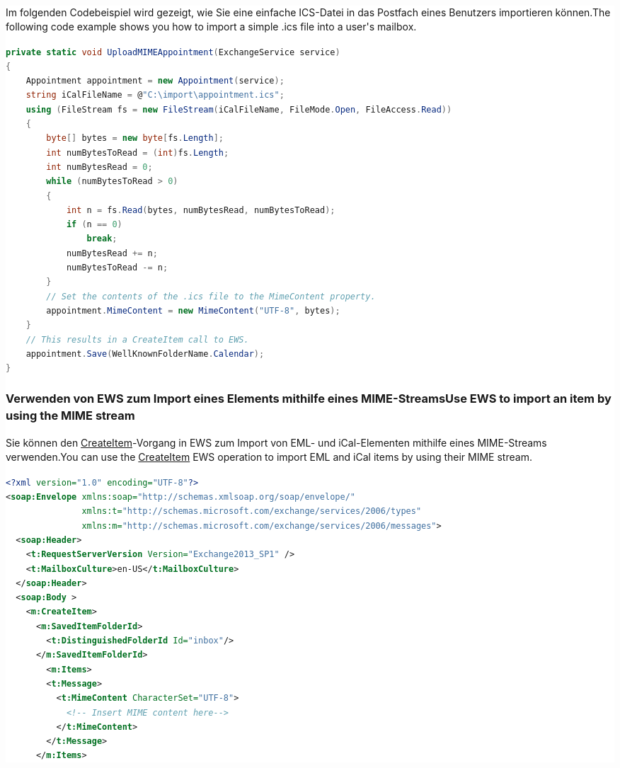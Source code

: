 <span data-ttu-id="f3ed6-156">Im folgenden Codebeispiel wird gezeigt, wie Sie eine einfache ICS-Datei in das Postfach eines Benutzers importieren können.</span><span class="sxs-lookup"><span data-stu-id="f3ed6-156">The following code example shows you how to import a simple .ics file into a user's mailbox.</span></span>
  
```cs
private static void UploadMIMEAppointment(ExchangeService service)
{
    Appointment appointment = new Appointment(service);
    string iCalFileName = @"C:\import\appointment.ics";
    using (FileStream fs = new FileStream(iCalFileName, FileMode.Open, FileAccess.Read))
    {
        byte[] bytes = new byte[fs.Length];
        int numBytesToRead = (int)fs.Length;
        int numBytesRead = 0;
        while (numBytesToRead > 0)
        {
            int n = fs.Read(bytes, numBytesRead, numBytesToRead);
            if (n == 0)
                break;
            numBytesRead += n;
            numBytesToRead -= n;
        }
        // Set the contents of the .ics file to the MimeContent property.
        appointment.MimeContent = new MimeContent("UTF-8", bytes);
    }
    // This results in a CreateItem call to EWS. 
    appointment.Save(WellKnownFolderName.Calendar);
}
```

### <a name="use-ews-to-import-an-item-by-using-the-mime-stream"></a><span data-ttu-id="f3ed6-157">Verwenden von EWS zum Import eines Elements mithilfe eines MIME-Streams</span><span class="sxs-lookup"><span data-stu-id="f3ed6-157">Use EWS to import an item by using the MIME stream</span></span>

<span data-ttu-id="f3ed6-158">Sie können den [CreateItem](http://msdn.microsoft.com/library/78a52120-f1d0-4ed7-8748-436e554f75b6%28Office.15%29.aspx)-Vorgang in EWS zum Import von EML- und iCal-Elementen mithilfe eines MIME-Streams verwenden.</span><span class="sxs-lookup"><span data-stu-id="f3ed6-158">You can use the [CreateItem](http://msdn.microsoft.com/library/78a52120-f1d0-4ed7-8748-436e554f75b6%28Office.15%29.aspx) EWS operation to import EML and iCal items by using their MIME stream.</span></span> 
  
```XML
<?xml version="1.0" encoding="UTF-8"?>
<soap:Envelope xmlns:soap="http://schemas.xmlsoap.org/soap/envelope/"
               xmlns:t="http://schemas.microsoft.com/exchange/services/2006/types"
               xmlns:m="http://schemas.microsoft.com/exchange/services/2006/messages">
  <soap:Header>
    <t:RequestServerVersion Version="Exchange2013_SP1" />
    <t:MailboxCulture>en-US</t:MailboxCulture>
  </soap:Header>
  <soap:Body >
    <m:CreateItem>
      <m:SavedItemFolderId>
        <t:DistinguishedFolderId Id="inbox"/>
      </m:SavedItemFolderId> 
        <m:Items>
        <t:Message>
          <t:MimeContent CharacterSet="UTF-8">
            <!-- Insert MIME content here-->
          </t:MimeContent>
        </t:Message>
      </m:Items>
```
